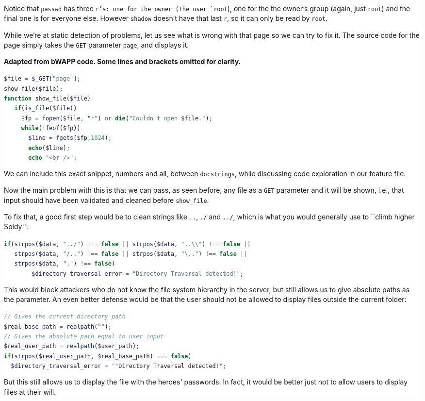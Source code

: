 Notice that `passwd` has three ``r’s:
one for the owner (the user `root``), one for the the owner’s group
(again, just `root`) and the final one is for everyone else. However
`shadow` doesn’t have that last `r`, so it can only be read by `root`.

While we’re at static detection of problems, let us see what is wrong
with that page so we can try to fix it. The source code for the page
simply takes the `GET` parameter `page`, and displays it.

**Adapted from bWAPP code. Some lines and brackets omitted for
clarity.**

``` php
$file = $_GET["page"];
show_file($file);
function show_file($file)
   if(is_file($file))
     $fp = fopen($file, "r") or die("Couldn't open $file.");
     while(!feof($fp))
       $line = fgets($fp,1024);
       echo($line);
       echo "<br />";
```

We can include this exact snippet, numbers and all, between
`docstrings`, while discussing code exploration in our feature file.

Now the main problem with this is that we can pass, as seen before, any
file as a `GET` parameter and it will be shown, i.e., that input should
have been validated and cleaned before `show_file`.

To fix that, a good first step would be to clean strings like `..`, `./`
and `../`, which is what you would generally use to \`\`climb higher
Spidy'':

``` php
if(strpos($data, "../") !== false || strpos($data, "..\\") !== false ||
   strpos($data, "/..") !== false || strpos($data, "\..") !== false ||
   strpos($data, ".") !== false)
        $directory_traversal_error = "Directory Traversal detected!";
```

This would block attackers who do not know the file system hierarchy in
the server, but still allows us to give absolute paths as the parameter.
An even better defense would be that the user should not be allowed to
display files outside the current folder:

``` php
// Gives the current directory path
$real_base_path = realpath("");
// Gives the absolute path equal to user input
$real_user_path = realpath($user_path);
if(strpos($real_user_path, $real_base_path) === false)
  $directory_traversal_error = ""Directory Traversal detected!";
```

But this still allows us to display the file with the heroes' passwords.
In fact, it would be better just not to allow users to display files at
their will.

